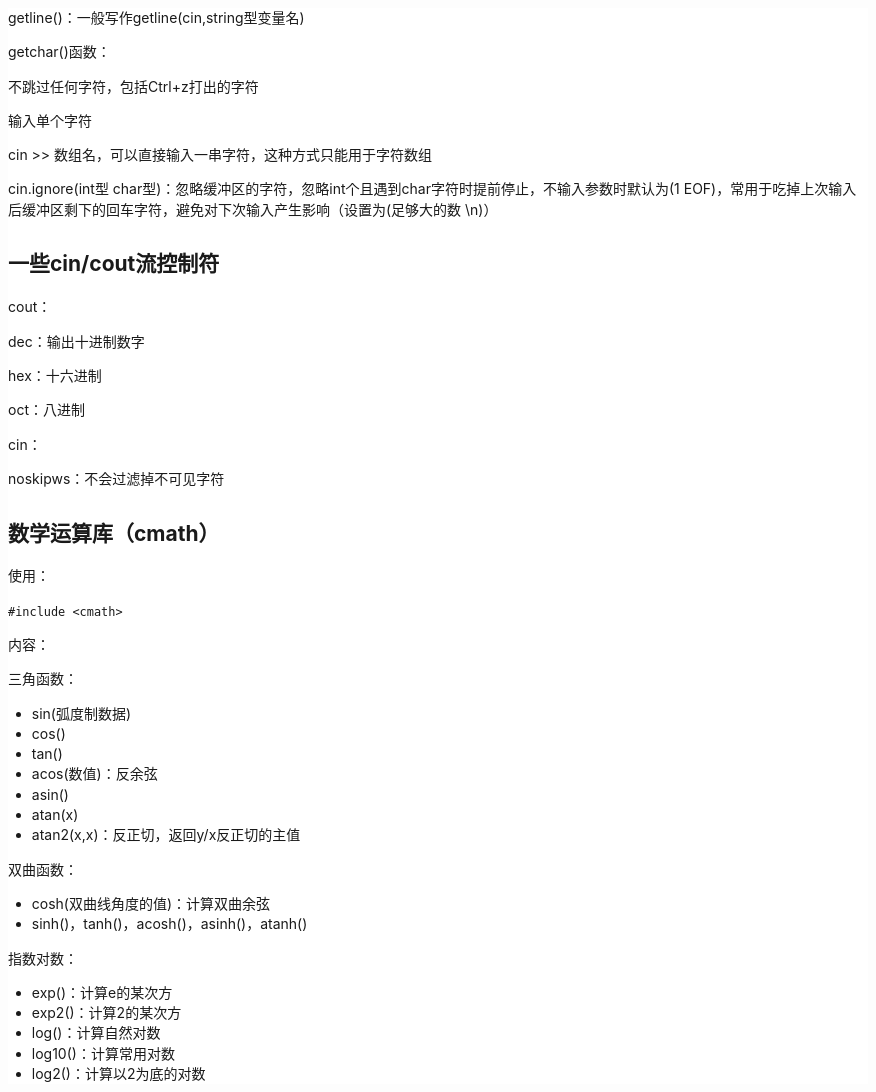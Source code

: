 getline()：一般写作getline(cin,string型变量名)

getchar()函数：

不跳过任何字符，包括Ctrl+z打出的字符

输入单个字符

cin >> 数组名，可以直接输入一串字符，这种方式只能用于字符数组

cin.ignore(int型 char型)：忽略缓冲区的字符，忽略int个且遇到char字符时提前停止，不输入参数时默认为(1 EOF)，常用于吃掉上次输入后缓冲区剩下的回车字符，避免对下次输入产生影响（设置为(足够大的数 \n)）



## 一些cin/cout流控制符

cout：

dec：输出十进制数字

hex：十六进制

oct：八进制

cin：

noskipws：不会过滤掉不可见字符



## 数学运算库（cmath）

使用：

`#include <cmath>`

内容：

三角函数：

- sin(弧度制数据)
- cos()
- tan()
- acos(数值)：反余弦
- asin()
- atan(x)
- atan2(x,x)：反正切，返回y/x反正切的主值

双曲函数：

- cosh(双曲线角度的值)：计算双曲余弦
- sinh()，tanh()，acosh()，asinh()，atanh()

指数对数：

- exp()：计算e的某次方
- exp2()：计算2的某次方
- log()：计算自然对数
- log10()：计算常用对数
- log2()：计算以2为底的对数
